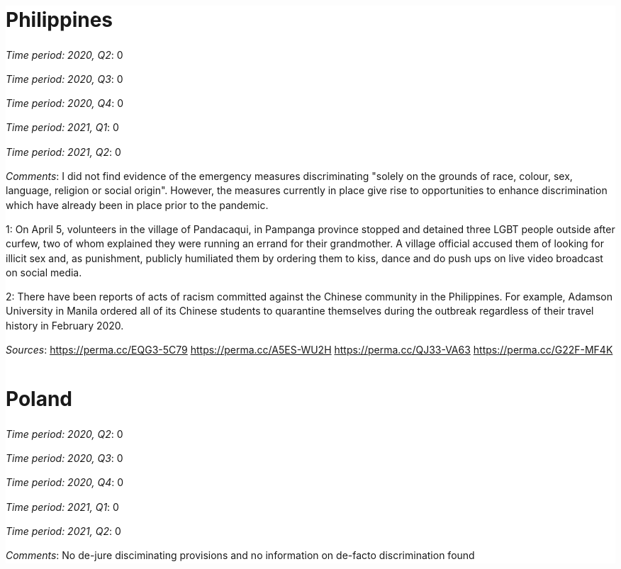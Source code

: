 

# Philippines 
*Time period: 2020, Q2*: 0

 
*Time period: 2020, Q3*: 0

 
*Time period: 2020, Q4*: 0

 
*Time period: 2021, Q1*: 0

 
*Time period: 2021, Q2*: 0

 

*Comments*:
 I did not find evidence of the emergency measures discriminating "solely on the grounds of race, colour, sex, language, religion or social origin". However, the measures currently in place give rise to opportunities to enhance discrimination which have already been in place prior to the pandemic.

1: On April 5, volunteers in the village of Pandacaqui, in Pampanga province stopped and detained three LGBT people outside after curfew, two of whom explained they were running an errand for their grandmother. A village official accused them of looking for illicit sex and, as punishment, publicly humiliated them by ordering them to kiss, dance and do push ups on live video broadcast on social media. 

2: There have been reports of acts of racism committed against the Chinese community in the Philippines. For example, Adamson University in Manila ordered all of its Chinese students to quarantine themselves during the outbreak regardless of their travel history in February 2020. 

*Sources*:
 https://perma.cc/EQG3-5C79
https://perma.cc/A5ES-WU2H
https://perma.cc/QJ33-VA63
https://perma.cc/G22F-MF4K



# Poland 
*Time period: 2020, Q2*: 0

 
*Time period: 2020, Q3*: 0

 
*Time period: 2020, Q4*: 0

 
*Time period: 2021, Q1*: 0

 
*Time period: 2021, Q2*: 0

 

*Comments*:
 No de-jure disciminating provisions and no information on de-facto discrimination found 
